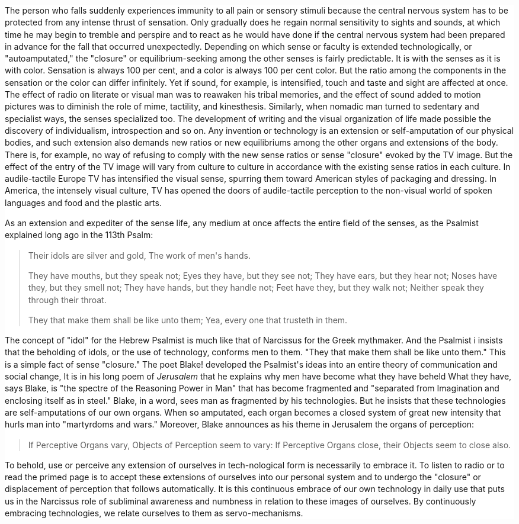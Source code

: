 The person who falls suddenly experiences immunity to all pain or sensory stimuli because the central nervous system has to be protected from any intense thrust of sensation. Only gradually does he regain normal sensitivity to sights and sounds, at which time he may begin to tremble and perspire and to react as he would have done if the central nervous system had been prepared in advance for the fall that occurred unexpectedly. Depending on which sense or faculty is extended technologically, or "autoamputated," the "closure" or equilibrium-seeking among the other senses is fairly predictable. It is with the senses as it is with color. Sensation is always 100 per cent, and a color is always 100 per cent color. But the ratio among the components in the sensation or the color can differ infinitely. Yet if sound, for example, is intensified, touch and taste and sight are affected at once. The effect of radio on literate or visual man was to reawaken his tribal memories, and the effect of sound added to motion pictures was to diminish the role of mime, tactility, and kinesthesis. Similarly, when nomadic man turned to sedentary and specialist ways, the senses specialized too. The development of writing and the visual organization of life made possible the discovery of individualism, introspection and so on. Any invention or technology is an extension or self-amputation of our physical bodies, and such extension also demands new ratios or new equilibriums among the other organs and extensions of the body. There is, for example, no way of refusing to comply with the new sense ratios or sense "closure" evoked by the TV image. But the effect of the entry of the TV image will vary from culture to culture in accordance with the existing sense ratios in each culture. In audile-tactile Europe TV has intensified the visual sense, spurring them toward American styles of packaging and dressing. In America, the intensely visual culture, TV has opened the doors of audile-tactile perception to the non-visual world of spoken languages and food and the plastic arts.

As an extension and expediter of the sense life, any medium at once affects the entire field of the senses, as the Psalmist explained long ago in the 113th Psalm:

> Their idols are silver and gold, The work of men's hands.
>
> They have mouths, but they speak not; Eyes they have, but they see not; They have ears, but they hear not; Noses have they, but they smell not; They have hands, but they handle not; Feet have they, but they walk not; Neither speak they through their throat.
>
> They that make them shall be like unto them; Yea, every one that trusteth in them.

The concept of "idol" for the Hebrew Psalmist is much like that of Narcissus for the Greek mythmaker. And the Psalmist i insists that the beholding of idols, or the use of technology, conforms men to them. "They that make them shall be like unto them." This is a simple fact of sense "closure." The poet Blake! developed the Psalmist's ideas into an entire theory of communication and social change, It is in his long poem of *Jerusalem* that he explains why men have become what they have beheld What they have, says Blake, is "the spectre of the Reasoning Power in Man" that has become fragmented and "separated from Imagination and enclosing itself as in steel." Blake, in a word, sees man as fragmented by his technologies. But he insists that these technologies are self-amputations of our own organs. When so amputated, each organ becomes a closed system of great new intensity that hurls man into "martyrdoms and wars." Moreover, Blake announces as his theme in Jerusalem the organs of perception:

> If Perceptive Organs vary, Objects of Perception seem to vary: If Perceptive Organs close, their Objects seem to close also.

To behold, use or perceive any extension of ourselves in tech-nological form is necessarily to embrace it. To listen to radio or to read the primed page is to accept these extensions of ourselves into our personal system and to undergo the "closure" or displacement of perception that follows automatically. It is this continuous embrace of our own technology in daily use that puts us in the Narcissus role of subliminal awareness and numbness in relation to these images of ourselves. By continuously embracing technologies, we relate ourselves to them as servo-mechanisms.
